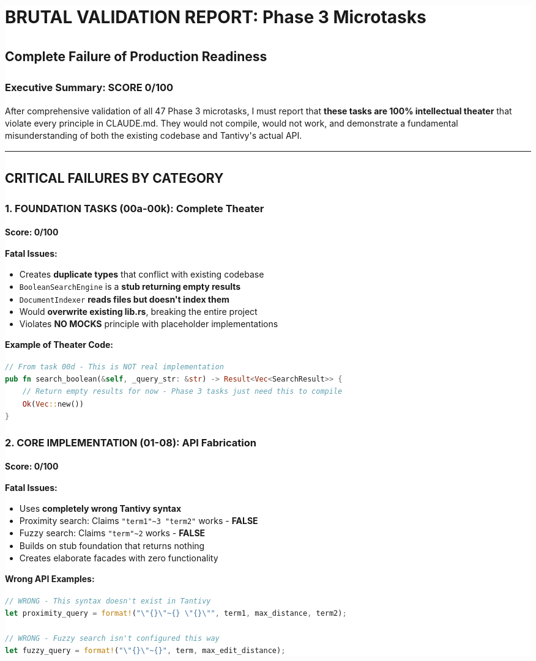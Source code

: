 # BRUTAL VALIDATION REPORT: Phase 3 Microtasks
## Complete Failure of Production Readiness

### Executive Summary: SCORE 0/100

After comprehensive validation of all 47 Phase 3 microtasks, I must report that **these tasks are 100% intellectual theater** that violate every principle in CLAUDE.md. They would not compile, would not work, and demonstrate a fundamental misunderstanding of both the existing codebase and Tantivy's actual API.

---

## CRITICAL FAILURES BY CATEGORY

### 1. FOUNDATION TASKS (00a-00k): Complete Theater
**Score: 0/100**

**Fatal Issues:**
- Creates **duplicate types** that conflict with existing codebase
- `BooleanSearchEngine` is a **stub returning empty results**
- `DocumentIndexer` **reads files but doesn't index them**
- Would **overwrite existing lib.rs**, breaking the entire project
- Violates **NO MOCKS** principle with placeholder implementations

**Example of Theater Code:**
```rust
// From task 00d - This is NOT real implementation
pub fn search_boolean(&self, _query_str: &str) -> Result<Vec<SearchResult>> {
    // Return empty results for now - Phase 3 tasks just need this to compile
    Ok(Vec::new())
}
```

### 2. CORE IMPLEMENTATION (01-08): API Fabrication
**Score: 0/100**

**Fatal Issues:**
- Uses **completely wrong Tantivy syntax**
- Proximity search: Claims `"term1"~3 "term2"` works - **FALSE**
- Fuzzy search: Claims `"term"~2` works - **FALSE** 
- Builds on stub foundation that returns nothing
- Creates elaborate facades with zero functionality

**Wrong API Examples:**
```rust
// WRONG - This syntax doesn't exist in Tantivy
let proximity_query = format!("\"{}\"~{} \"{}\"", term1, max_distance, term2);

// WRONG - Fuzzy search isn't configured this way
let fuzzy_query = format!("\"{}\"~{}", term, max_edit_distance);
```
